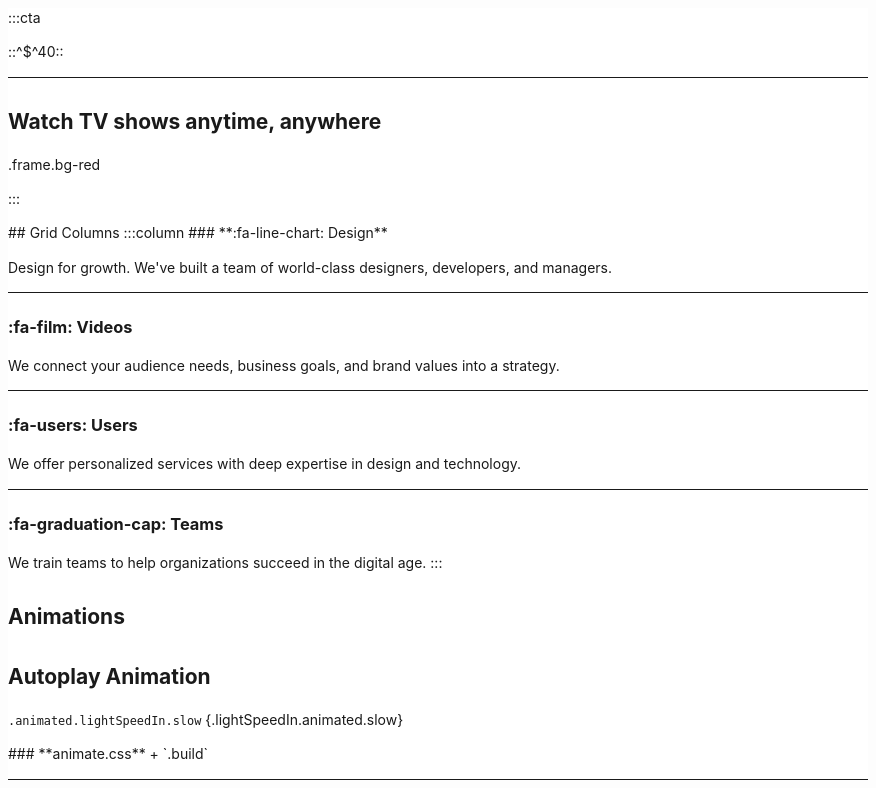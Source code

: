 <slide class="bg-red frame">

:::cta

::^\$^40::

---

## Watch TV shows anytime, anywhere

.frame.bg-red

:::


<slide class="bg-black-blue">
## Grid Columns
:::column
### **:fa-line-chart: Design**

Design for growth. We've built a team of world-class designers, developers, and managers.

---
### **:fa-film: Videos**

We connect your audience needs, business goals, and brand values into a strategy.

---
### **:fa-users: Users**

We offer personalized services with deep expertise in design and technology.

---
### **:fa-graduation-cap: Teams**

We train teams to help organizations succeed in the digital age.
:::

<slide :class="size-50 aligncenter">

## Animations

<slide :class="aligncenter">

## Autoplay Animation

`.animated.lightSpeedIn.slow` {.lightSpeedIn.animated.slow}

<slide :class="size-50">
### **animate.css** + `.build`

---
